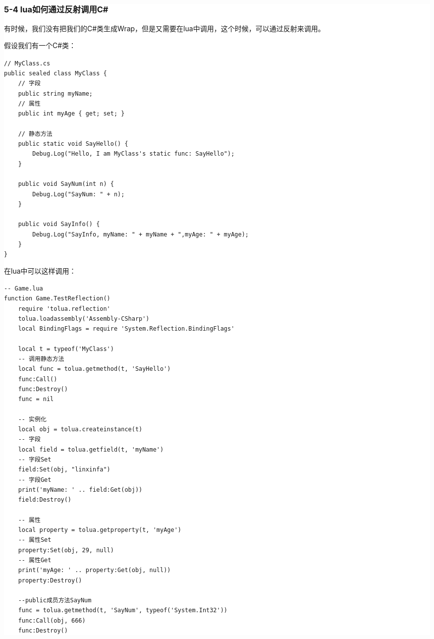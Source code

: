 ### 5-4 lua如何通过反射调用C#
有时候，我们没有把我们的C#类生成Wrap，但是又需要在lua中调用，这个时候，可以通过反射来调用。

假设我们有一个C#类：
```
// MyClass.cs
public sealed class MyClass {
    // 字段
    public string myName;
    // 属性
    public int myAge { get; set; }
	
	// 静态方法
    public static void SayHello() {
        Debug.Log("Hello, I am MyClass's static func: SayHello");
    }

    public void SayNum(int n) {
        Debug.Log("SayNum: " + n);
    }

    public void SayInfo() {
        Debug.Log("SayInfo, myName: " + myName + ",myAge: " + myAge);
    }
}
```

在lua中可以这样调用：
```
-- Game.lua
function Game.TestReflection()
    require 'tolua.reflection'
    tolua.loadassembly('Assembly-CSharp')
    local BindingFlags = require 'System.Reflection.BindingFlags'

    local t = typeof('MyClass')
    -- 调用静态方法
    local func = tolua.getmethod(t, 'SayHello')
    func:Call()
    func:Destroy()
    func = nil

    -- 实例化
    local obj = tolua.createinstance(t)
    -- 字段
    local field = tolua.getfield(t, 'myName')
    -- 字段Set
    field:Set(obj, "linxinfa")
    -- 字段Get
    print('myName: ' .. field:Get(obj))
	field:Destroy()
	
    -- 属性
    local property = tolua.getproperty(t, 'myAge')
    -- 属性Set
    property:Set(obj, 29, null)
    -- 属性Get
    print('myAge: ' .. property:Get(obj, null))
    property:Destroy()
    
    --public成员方法SayNum
    func = tolua.getmethod(t, 'SayNum', typeof('System.Int32'))
    func:Call(obj, 666)
	func:Destroy()
```